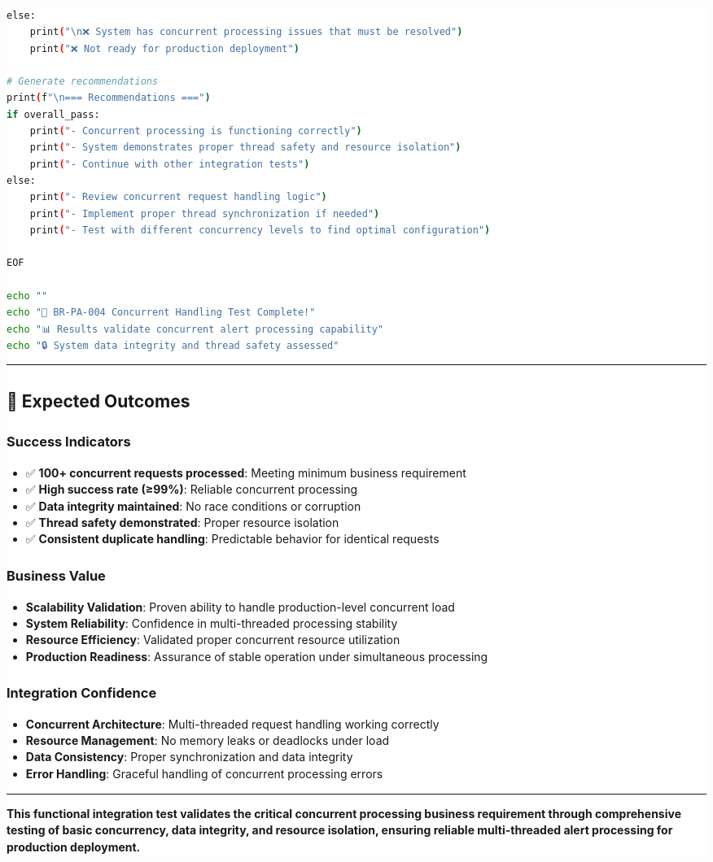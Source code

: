 ```bash
else:
    print("\n❌ System has concurrent processing issues that must be resolved")
    print("❌ Not ready for production deployment")

# Generate recommendations
print(f"\n=== Recommendations ===")
if overall_pass:
    print("- Concurrent processing is functioning correctly")
    print("- System demonstrates proper thread safety and resource isolation")
    print("- Continue with other integration tests")
else:
    print("- Review concurrent request handling logic")
    print("- Implement proper thread synchronization if needed")
    print("- Test with different concurrency levels to find optimal configuration")

EOF

echo ""
echo "🎯 BR-PA-004 Concurrent Handling Test Complete!"
echo "📊 Results validate concurrent alert processing capability"
echo "🔒 System data integrity and thread safety assessed"
```

---

## 🎉 **Expected Outcomes**

### **Success Indicators**
- ✅ **100+ concurrent requests processed**: Meeting minimum business requirement
- ✅ **High success rate (≥99%)**: Reliable concurrent processing
- ✅ **Data integrity maintained**: No race conditions or corruption
- ✅ **Thread safety demonstrated**: Proper resource isolation
- ✅ **Consistent duplicate handling**: Predictable behavior for identical requests

### **Business Value**
- **Scalability Validation**: Proven ability to handle production-level concurrent load
- **System Reliability**: Confidence in multi-threaded processing stability
- **Resource Efficiency**: Validated proper concurrent resource utilization
- **Production Readiness**: Assurance of stable operation under simultaneous processing

### **Integration Confidence**
- **Concurrent Architecture**: Multi-threaded request handling working correctly
- **Resource Management**: No memory leaks or deadlocks under load
- **Data Consistency**: Proper synchronization and data integrity
- **Error Handling**: Graceful handling of concurrent processing errors

---

**This functional integration test validates the critical concurrent processing business requirement through comprehensive testing of basic concurrency, data integrity, and resource isolation, ensuring reliable multi-threaded alert processing for production deployment.**
